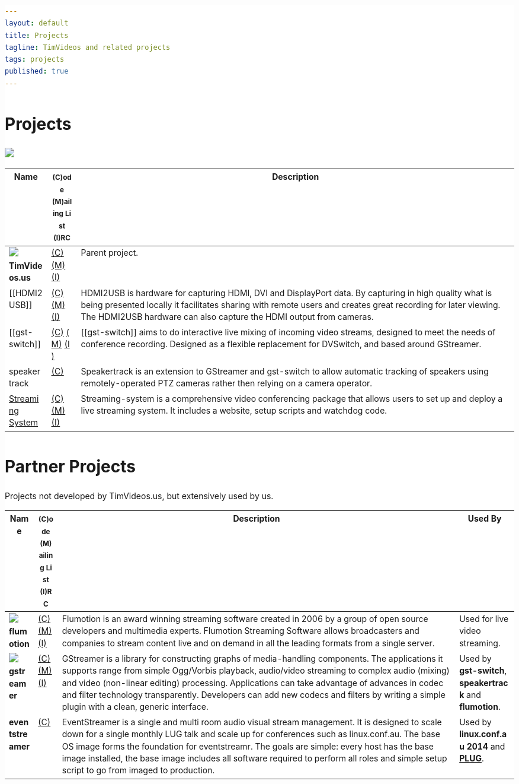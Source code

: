 ```yaml
---
layout: default
title: Projects
tagline: TimVideos and related projects
tags: projects
published: true
---
```


# Projects

<img style="width: 100%;" src="https://docs.google.com/drawings/d/1crkdqukOAV9Alq9BOMFucDmwc_HD6qnJ4OF5MJpkrLg/pub?w=960&h=720">

| Name &nbsp;&nbsp;&nbsp;&nbsp;&nbsp;&nbsp;&nbsp;&nbsp;&nbsp;&nbsp;&nbsp;&nbsp;&nbsp;&nbsp;&nbsp;&nbsp;&nbsp;&nbsp;&nbsp;&nbsp;&nbsp;&nbsp; | <small>(C)ode<br>(M)ailing&nbsp;List<br>(I)RC</small>| Description |
| -------- | ---------------------------------------------------- | ------------ |
| <img src="http://code.timvideos.us/favicon.ico" class="favicon"> **TimVideos.us** | [(C)](http://github.com/timvideos) [(M)](https://groups.google.com/group/timvideos) [(I)](irc://irc.freenode.org/#timvideos) | Parent project. |
| [[HDMI2USB]]         | [(C)](http://github.com/timvideos/HDMI2USB) [(M)](https://groups.google.com/group/hdmi2usb?hl=en-GB) [(I)](irc://irc.freenode.org/#hdmi2usb) | HDMI2USB is hardware for capturing HDMI, DVI and DisplayPort data. By capturing in high quality what is being presented locally it facilitates sharing with remote users and creates great recording for later viewing. The HDMI2USB hardware can also capture the HDMI output from cameras. |
| [[gst-switch]]       | [(C)](http://github.com/timvideos/gst-switch)&nbsp;[(M)](https://groups.google.com/group/gst-switch)&nbsp;[(I)](irc://irc.freenode.org/#gst-switch)  | [[gst-switch]] aims to do interactive live mixing of incoming video streams, designed to meet the needs of conference recording. Designed as a flexible replacement for DVSwitch, and based around GStreamer.  |
| speakertrack   | [(C)](http://github.com/timvideos/gst-switch) | Speakertrack is an extension to GStreamer and gst-switch to allow automatic tracking of speakers using remotely-operated PTZ cameras rather then relying on a camera operator. |
| [Streaming System](https://github.com/timvideos/streaming-system) | [(C)](http://github.com/timvideos/streaming-system) [(M)](https://groups.google.com/group/timvideos) [(I)](irc://irc.freenode.org/#timvideos) | Streaming-system is a comprehensive video conferencing package that allows users to set up and deploy a live streaming system. It includes a website, setup scripts and watchdog code. |

# Partner Projects

Projects not developed by TimVideos.us, but extensively used by us.

| Name     | <small>(C)ode<br>(M)ailing&nbsp;List<br>(I)RC</small>| Description | Used By |
| -------- | ---------------------------------------------------- | ----------- | ------- |
| <img src="http://cdn2.hubspot.net/hub/313203/file-521910805-png/Layout/images/favicon.png" class="favicon"> **flumotion**  | [(C)](https://code.flumotion.com/cgit/) [(M)](http://lists.fluendo.com/mailman/listinfo) [(I)](irc://irc.freenode.org/#fluendo) | Flumotion is an award winning streaming software created in 2006 by a group of open source developers and multimedia experts. Flumotion Streaming Software allows broadcasters and companies to stream content live and on demand in all the leading formats from a single server. | Used for live video streaming. |
| <img src="http://gstreamer.freedesktop.org/planet/images/gstgotchi.png" class="favicon"> **gstreamer**  | [(C)](http://cgit.freedesktop.org/gstreamer) [(M)](http://gstreamer.freedesktop.org/lists/) [(I)](irc://irc.freenode.org/#gstreamer) | GStreamer is a library for constructing graphs of media-handling components. The applications it supports range from simple Ogg/Vorbis playback, audio/video streaming to complex audio (mixing) and video (non-linear editing) processing. Applications can take advantage of advances in codec and filter technology transparently. Developers can add new codecs and filters by writing a simple plugin with a clean, generic interface. | Used by **gst-switch**, **speakertrack** and **flumotion**. |
| **eventstreamer**  | [(C)](https://github.com/lukejohnosmahi/eventstreamr) | EventStreamer is a single and multi room audio visual stream management. It is designed to scale down for a single monthly LUG talk and scale up for conferences such as linux.conf.au. The base OS image forms the foundation for eventstreamr. The goals are simple: every host has the base image installed, the base image includes all software required to perform all roles and simple setup script to go from imaged to production. | Used by **linux.conf.au 2014** and **[PLUG](http://plug.org.au)**. |
